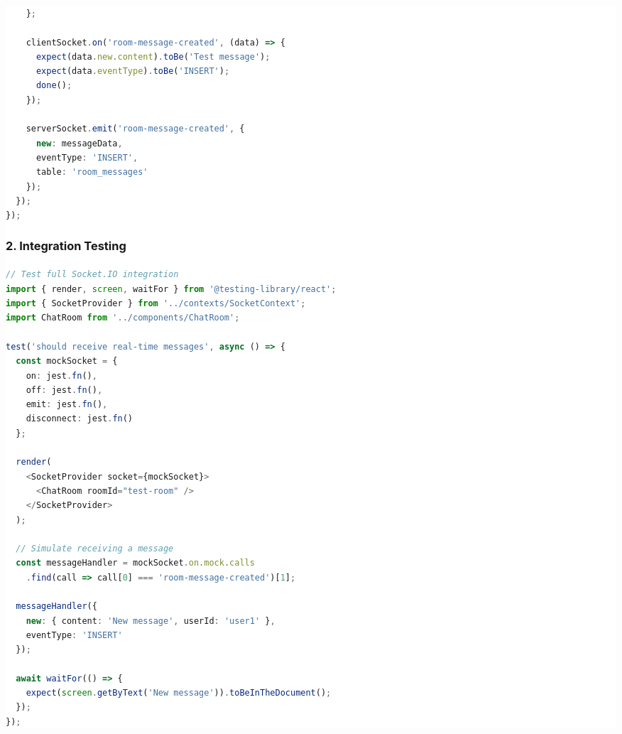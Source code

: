 ```typescript
    };

    clientSocket.on('room-message-created', (data) => {
      expect(data.new.content).toBe('Test message');
      expect(data.eventType).toBe('INSERT');
      done();
    });

    serverSocket.emit('room-message-created', {
      new: messageData,
      eventType: 'INSERT',
      table: 'room_messages'
    });
  });
});
```

### 2. Integration Testing

```typescript
// Test full Socket.IO integration
import { render, screen, waitFor } from '@testing-library/react';
import { SocketProvider } from '../contexts/SocketContext';
import ChatRoom from '../components/ChatRoom';

test('should receive real-time messages', async () => {
  const mockSocket = {
    on: jest.fn(),
    off: jest.fn(),
    emit: jest.fn(),
    disconnect: jest.fn()
  };

  render(
    <SocketProvider socket={mockSocket}>
      <ChatRoom roomId="test-room" />
    </SocketProvider>
  );

  // Simulate receiving a message
  const messageHandler = mockSocket.on.mock.calls
    .find(call => call[0] === 'room-message-created')[1];
  
  messageHandler({
    new: { content: 'New message', userId: 'user1' },
    eventType: 'INSERT'
  });

  await waitFor(() => {
    expect(screen.getByText('New message')).toBeInTheDocument();
  });
});
```
